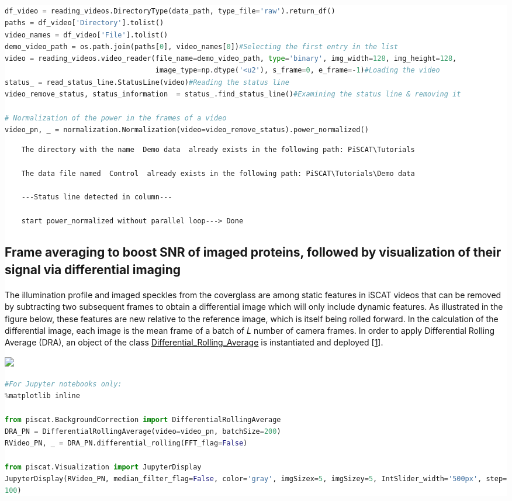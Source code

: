 ```python
df_video = reading_videos.DirectoryType(data_path, type_file='raw').return_df()
paths = df_video['Directory'].tolist()
video_names = df_video['File'].tolist()
demo_video_path = os.path.join(paths[0], video_names[0])#Selecting the first entry in the list
video = reading_videos.video_reader(file_name=demo_video_path, type='binary', img_width=128, img_height=128, 
                                    image_type=np.dtype('<u2'), s_frame=0, e_frame=-1)#Loading the video
status_ = read_status_line.StatusLine(video)#Reading the status line
video_remove_status, status_information  = status_.find_status_line()#Examining the status line & removing it

# Normalization of the power in the frames of a video
video_pn, _ = normalization.Normalization(video=video_remove_status).power_normalized()
```
```lang-none 
    The directory with the name  Demo data  already exists in the following path: PiSCAT\Tutorials
    
    The data file named  Control  already exists in the following path: PiSCAT\Tutorials\Demo data

    ---Status line detected in column---
    
    start power_normalized without parallel loop---> Done
```

## Frame averaging to boost SNR of imaged proteins, followed by visualization of their signal via differential imaging
The illumination profile and imaged speckles from the coverglass are among static features in iSCAT videos that can 
be removed by subtracting two subsequent frames to obtain a differential image which will only include dynamic 
features. As illustrated in the figure below, these features are new relative to the reference image, 
which is itself being rolled forward. In the calculation of the differential image, each image is the mean 
frame of a batch of $L$ number of camera frames. In order to apply Differential Rolling Average (DRA), an object of the 
class [Differential_Rolling_Average](https://piscat.readthedocs.io/code_reference.html#piscat.BackgroundCorrection.DifferentialRollingAverage) is 
instantiated and deployed [[1](http://iopscience.iop.org/article/10.1088/1361-6463/ac2f68)].

![](../Fig/DRA.png)

```python
#For Jupyter notebooks only:
%matplotlib inline

from piscat.BackgroundCorrection import DifferentialRollingAverage
DRA_PN = DifferentialRollingAverage(video=video_pn, batchSize=200)
RVideo_PN, _ = DRA_PN.differential_rolling(FFT_flag=False)

from piscat.Visualization import JupyterDisplay
JupyterDisplay(RVideo_PN, median_filter_flag=False, color='gray', imgSizex=5, imgSizey=5, IntSlider_width='500px', step=100)
```

